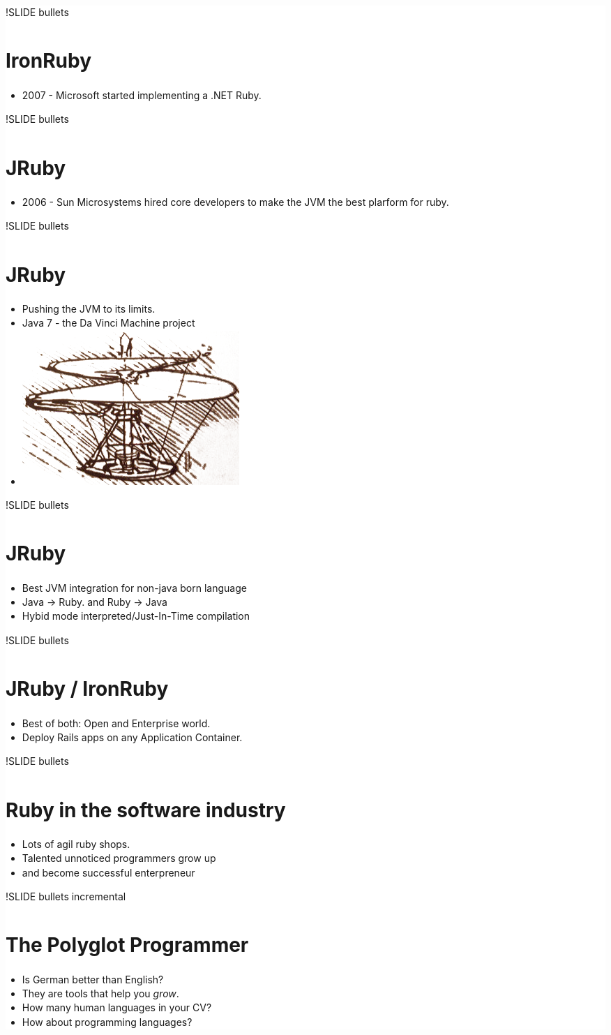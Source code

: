 !SLIDE bullets
# IronRuby #
* 2007 - Microsoft started implementing a .NET Ruby.

!SLIDE bullets
# JRuby #
* 2006 - Sun Microsystems hired core developers to make the JVM the best plarform for ruby.

!SLIDE bullets
# JRuby #
* Pushing the JVM to its limits.
* Java 7 - the Da Vinci Machine project
* ![DaVinci](helicopter.png)

!SLIDE bullets
# JRuby #
* Best JVM integration for non-java born language
* Java -> Ruby. and Ruby -> Java
* Hybid mode interpreted/Just-In-Time compilation

!SLIDE bullets
# JRuby / IronRuby #
* Best of both: Open and Enterprise world.
* Deploy Rails apps on any Application Container.

!SLIDE bullets
# Ruby in the software industry #
* Lots of agil ruby shops.
* Talented unnoticed programmers grow up
* and become successful enterpreneur

!SLIDE bullets incremental
# The Polyglot Programmer #
* Is German better than English?
* They are tools that help you _grow_.
* How many human languages in your CV?
* How about programming languages?
